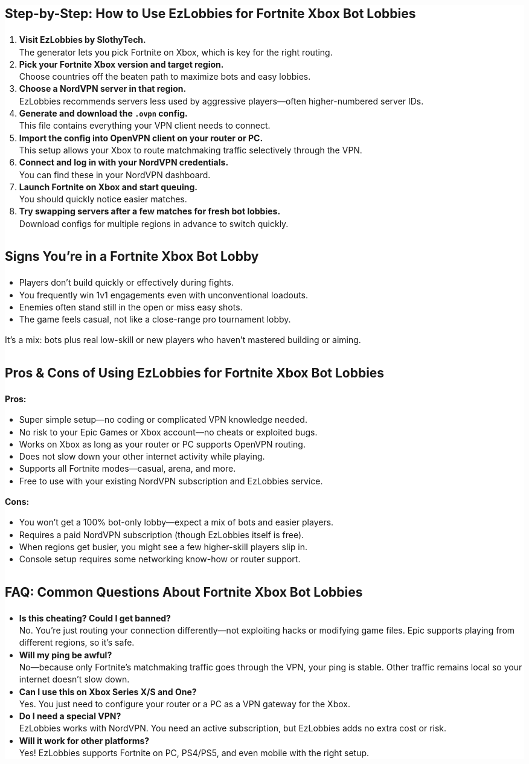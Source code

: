 <h2>Step-by-Step: How to Use EzLobbies for Fortnite Xbox Bot Lobbies</h2>
<ol>
  <li><b>Visit EzLobbies by SlothyTech.</b><br>
  The generator lets you pick Fortnite on Xbox, which is key for the right routing.</li>
  <li><b>Pick your Fortnite Xbox version and target region.</b><br>
  Choose countries off the beaten path to maximize bots and easy lobbies.</li>
  <li><b>Choose a NordVPN server in that region.</b><br>
  EzLobbies recommends servers less used by aggressive players—often higher-numbered server IDs.</li>
  <li><b>Generate and download the <code>.ovpn</code> config.</b><br>
  This file contains everything your VPN client needs to connect.</li>
  <li><b>Import the config into OpenVPN client on your router or PC.</b><br>
  This setup allows your Xbox to route matchmaking traffic selectively through the VPN.</li>
  <li><b>Connect and log in with your NordVPN credentials.</b><br>
  You can find these in your NordVPN dashboard.</li>
  <li><b>Launch Fortnite on Xbox and start queuing.</b><br>
  You should quickly notice easier matches.</li>
  <li><b>Try swapping servers after a few matches for fresh bot lobbies.</b><br>
  Download configs for multiple regions in advance to switch quickly.</li>
</ol>

<h2>Signs You’re in a Fortnite Xbox Bot Lobby</h2>
<ul>
  <li>Players don’t build quickly or effectively during fights.</li>
  <li>You frequently win 1v1 engagements even with unconventional loadouts.</li>
  <li>Enemies often stand still in the open or miss easy shots.</li>
  <li>The game feels casual, not like a close-range pro tournament lobby.</li>
</ul>
<p>It’s a mix: bots plus real low-skill or new players who haven’t mastered building or aiming.</p>

<h2>Pros & Cons of Using EzLobbies for Fortnite Xbox Bot Lobbies</h2>
<b>Pros:</b>
<ul>
  <li>Super simple setup—no coding or complicated VPN knowledge needed.</li>
  <li>No risk to your Epic Games or Xbox account—no cheats or exploited bugs.</li>
  <li>Works on Xbox as long as your router or PC supports OpenVPN routing.</li>
  <li>Does not slow down your other internet activity while playing.</li>
  <li>Supports all Fortnite modes—casual, arena, and more.</li>
  <li>Free to use with your existing NordVPN subscription and EzLobbies service.</li>
</ul>
<b>Cons:</b>
<ul>
  <li>You won’t get a 100% bot-only lobby—expect a mix of bots and easier players.</li>
  <li>Requires a paid NordVPN subscription (though EzLobbies itself is free).</li>
  <li>When regions get busier, you might see a few higher-skill players slip in.</li>
  <li>Console setup requires some networking know-how or router support.</li>
</ul>

<h2>FAQ: Common Questions About Fortnite Xbox Bot Lobbies</h2>
<ul>
  <li><b>Is this cheating? Could I get banned?</b><br>
  No. You’re just routing your connection differently—not exploiting hacks or modifying game files. Epic supports playing from different regions, so it’s safe.</li>
  <li><b>Will my ping be awful?</b><br>
  No—because only Fortnite’s matchmaking traffic goes through the VPN, your ping is stable. Other traffic remains local so your internet doesn’t slow down.</li>
  <li><b>Can I use this on Xbox Series X/S and One?</b><br>
  Yes. You just need to configure your router or a PC as a VPN gateway for the Xbox.</li>
  <li><b>Do I need a special VPN?</b><br>
  EzLobbies works with NordVPN. You need an active subscription, but EzLobbies adds no extra cost or risk.</li>
  <li><b>Will it work for other platforms?</b><br>
  Yes! EzLobbies supports Fortnite on PC, PS4/PS5, and even mobile with the right setup.</li>
</ul>
